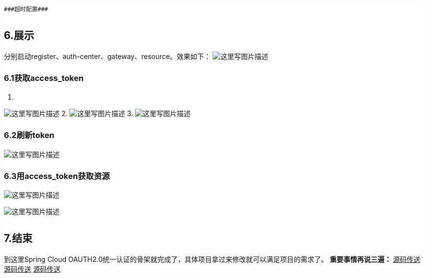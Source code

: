 ```
###超时配置###
```
## 6.展示
分别启动register、auth-center、gateway、resource。效果如下：
![这里写图片描述](http://img.blog.csdn.net/20180104151939595?watermark/2/text/aHR0cDovL2Jsb2cuY3Nkbi5uZXQvdzEwNTQ5OTM1NDQ=/font/5a6L5L2T/fontsize/400/fill/I0JBQkFCMA==/dissolve/70/gravity/SouthEast)

### 6.1获取access_token
1.
![这里写图片描述](http://img.blog.csdn.net/20180104152228530?watermark/2/text/aHR0cDovL2Jsb2cuY3Nkbi5uZXQvdzEwNTQ5OTM1NDQ=/font/5a6L5L2T/fontsize/400/fill/I0JBQkFCMA==/dissolve/70/gravity/SouthEast)
2.
![这里写图片描述](http://img.blog.csdn.net/20180104152257619?watermark/2/text/aHR0cDovL2Jsb2cuY3Nkbi5uZXQvdzEwNTQ5OTM1NDQ=/font/5a6L5L2T/fontsize/400/fill/I0JBQkFCMA==/dissolve/70/gravity/SouthEast)
3.
![这里写图片描述](http://img.blog.csdn.net/20180104152324593?watermark/2/text/aHR0cDovL2Jsb2cuY3Nkbi5uZXQvdzEwNTQ5OTM1NDQ=/font/5a6L5L2T/fontsize/400/fill/I0JBQkFCMA==/dissolve/70/gravity/SouthEast)
### 6.2刷新token
![这里写图片描述](http://img.blog.csdn.net/20180104152502267?watermark/2/text/aHR0cDovL2Jsb2cuY3Nkbi5uZXQvdzEwNTQ5OTM1NDQ=/font/5a6L5L2T/fontsize/400/fill/I0JBQkFCMA==/dissolve/70/gravity/SouthEast)

### 6.3用access_token获取资源
![这里写图片描述](http://img.blog.csdn.net/20180104152710161?watermark/2/text/aHR0cDovL2Jsb2cuY3Nkbi5uZXQvdzEwNTQ5OTM1NDQ=/font/5a6L5L2T/fontsize/400/fill/I0JBQkFCMA==/dissolve/70/gravity/SouthEast)

![这里写图片描述](http://img.blog.csdn.net/20180104152732088?watermark/2/text/aHR0cDovL2Jsb2cuY3Nkbi5uZXQvdzEwNTQ5OTM1NDQ=/font/5a6L5L2T/fontsize/400/fill/I0JBQkFCMA==/dissolve/70/gravity/SouthEast)

## 7.结束
到这里Spring Cloud OAUTH2.0统一认证的骨架就完成了，具体项目拿过来修改就可以满足项目的需求了。
**重要事情再说三遍：**
[源码传送](https://github.com/babylikebird/Micro-Service-Skeleton)
[源码传送](https://github.com/babylikebird/Micro-Service-Skeleton)
[源码传送](https://github.com/babylikebird/Micro-Service-Skeleton)
